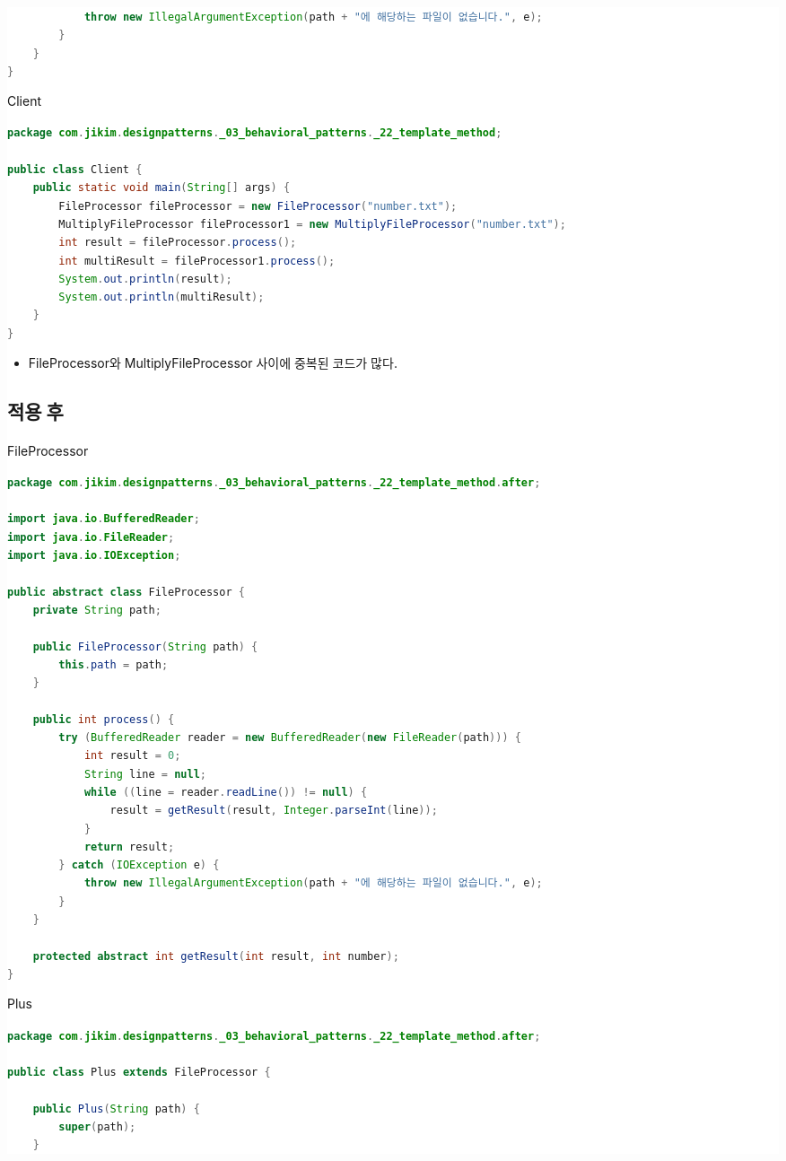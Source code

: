 ```java
			throw new IllegalArgumentException(path + "에 해당하는 파일이 없습니다.", e);
		}
	}
}
```
Client
```java
package com.jikim.designpatterns._03_behavioral_patterns._22_template_method;

public class Client {
	public static void main(String[] args) {
		FileProcessor fileProcessor = new FileProcessor("number.txt");
		MultiplyFileProcessor fileProcessor1 = new MultiplyFileProcessor("number.txt");
		int result = fileProcessor.process();
		int multiResult = fileProcessor1.process();
		System.out.println(result);
		System.out.println(multiResult);
	}
}
```
- FileProcessor와 MultiplyFileProcessor 사이에 중복된 코드가 많다.

## 적용 후
FileProcessor
```java
package com.jikim.designpatterns._03_behavioral_patterns._22_template_method.after;

import java.io.BufferedReader;
import java.io.FileReader;
import java.io.IOException;

public abstract class FileProcessor {
	private String path;

	public FileProcessor(String path) {
		this.path = path;
	}

	public int process() {
		try (BufferedReader reader = new BufferedReader(new FileReader(path))) {
			int result = 0;
			String line = null;
			while ((line = reader.readLine()) != null) {
				result = getResult(result, Integer.parseInt(line));
			}
			return result;
		} catch (IOException e) {
			throw new IllegalArgumentException(path + "에 해당하는 파일이 없습니다.", e);
		}
	}

	protected abstract int getResult(int result, int number);
}
```
Plus
```java
package com.jikim.designpatterns._03_behavioral_patterns._22_template_method.after;

public class Plus extends FileProcessor {

	public Plus(String path) {
		super(path);
	}
```